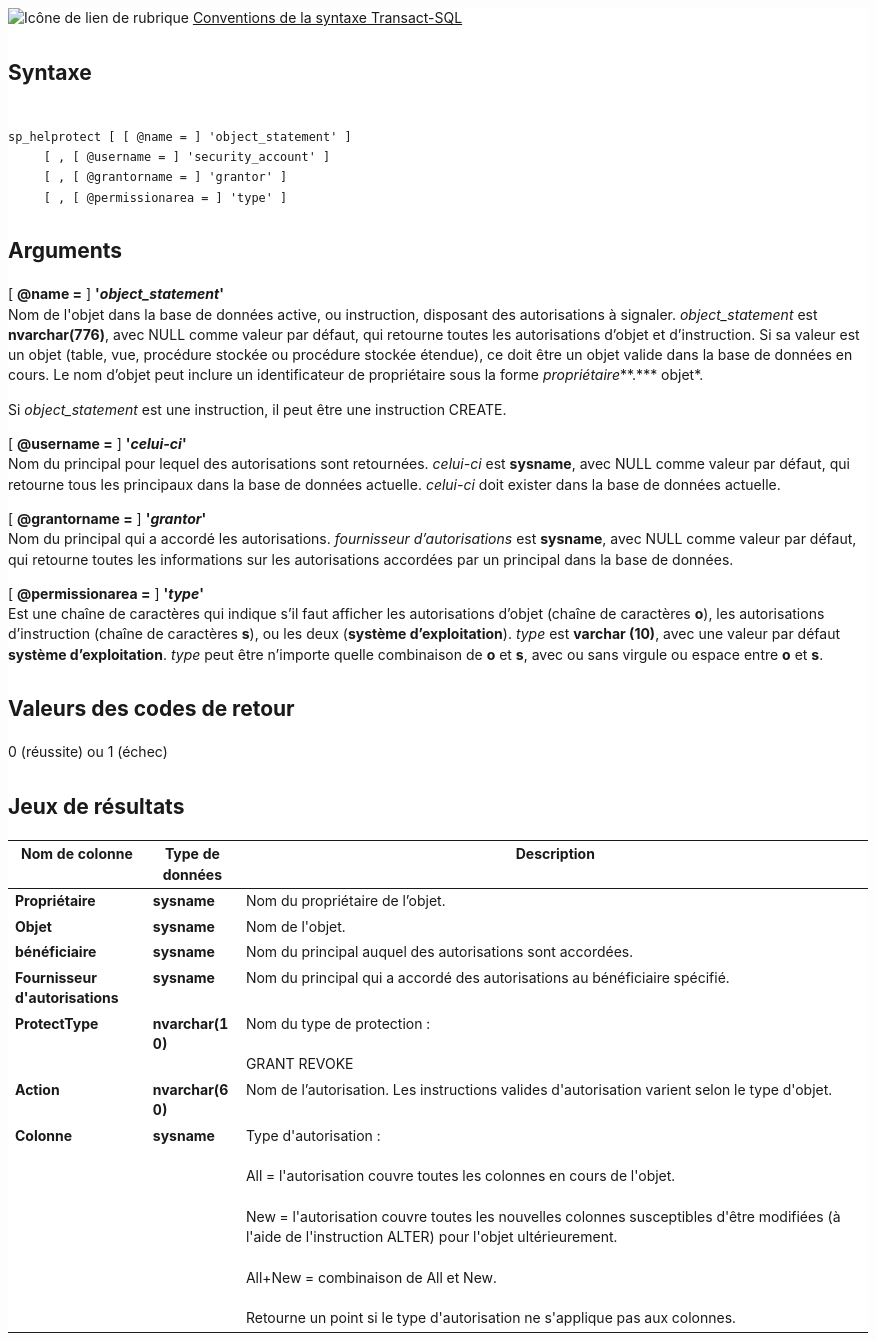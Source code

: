  ![Icône de lien de rubrique](../../database-engine/configure-windows/media/topic-link.gif "Icône lien de rubrique") [Conventions de la syntaxe Transact-SQL](../../t-sql/language-elements/transact-sql-syntax-conventions-transact-sql.md)  
  
## <a name="syntax"></a>Syntaxe  
  
```  
  
sp_helprotect [ [ @name = ] 'object_statement' ]   
     [ , [ @username = ] 'security_account' ]   
     [ , [ @grantorname = ] 'grantor' ]   
     [ , [ @permissionarea = ] 'type' ]  
```  
  
## <a name="arguments"></a>Arguments  
 [  **@name =** ] **'***object_statement***'**  
 Nom de l'objet dans la base de données active, ou instruction, disposant des autorisations à signaler. *object_statement* est **nvarchar(776)**, avec NULL comme valeur par défaut, qui retourne toutes les autorisations d’objet et d’instruction. Si sa valeur est un objet (table, vue, procédure stockée ou procédure stockée étendue), ce doit être un objet valide dans la base de données en cours. Le nom d’objet peut inclure un identificateur de propriétaire sous la forme *propriétaire***.*** objet*.  
  
 Si *object_statement* est une instruction, il peut être une instruction CREATE.  
  
 [  **@username =** ] **'***celui-ci***'**  
 Nom du principal pour lequel des autorisations sont retournées. *celui-ci* est **sysname**, avec NULL comme valeur par défaut, qui retourne tous les principaux dans la base de données actuelle. *celui-ci* doit exister dans la base de données actuelle.  
  
 [  **@grantorname =** ] **'***grantor***'**  
 Nom du principal qui a accordé les autorisations. *fournisseur d’autorisations* est **sysname**, avec NULL comme valeur par défaut, qui retourne toutes les informations sur les autorisations accordées par un principal dans la base de données.  
  
 [  **@permissionarea =** ] **'***type***'**  
 Est une chaîne de caractères qui indique s’il faut afficher les autorisations d’objet (chaîne de caractères **o**), les autorisations d’instruction (chaîne de caractères **s**), ou les deux (**système d’exploitation**). *type* est **varchar (10)**, avec une valeur par défaut **système d’exploitation**. *type* peut être n’importe quelle combinaison de **o** et **s**, avec ou sans virgule ou espace entre **o** et **s**.  
  
## <a name="return-code-values"></a>Valeurs des codes de retour  
 0 (réussite) ou 1 (échec)  
  
## <a name="result-sets"></a>Jeux de résultats  
  
|Nom de colonne|Type de données| Description|  
|-----------------|---------------|-----------------|  
|**Propriétaire**|**sysname**|Nom du propriétaire de l’objet.|  
|**Objet**|**sysname**|Nom de l'objet.|  
|**bénéficiaire**|**sysname**|Nom du principal auquel des autorisations sont accordées.|  
|**Fournisseur d'autorisations**|**sysname**|Nom du principal qui a accordé des autorisations au bénéficiaire spécifié.|  
|**ProtectType**|**nvarchar(10)**|Nom du type de protection :<br /><br /> GRANT REVOKE|  
|**Action**|**nvarchar(60)**|Nom de l’autorisation. Les instructions valides d'autorisation varient selon le type d'objet.|  
|**Colonne**|**sysname**|Type d'autorisation :<br /><br /> All = l'autorisation couvre toutes les colonnes en cours de l'objet.<br /><br /> New = l'autorisation couvre toutes les nouvelles colonnes susceptibles d'être modifiées (à l'aide de l'instruction ALTER) pour l'objet ultérieurement.<br /><br /> All+New = combinaison de All et New.<br /><br /> Retourne un point si le type d'autorisation ne s'applique pas aux colonnes.|  
  